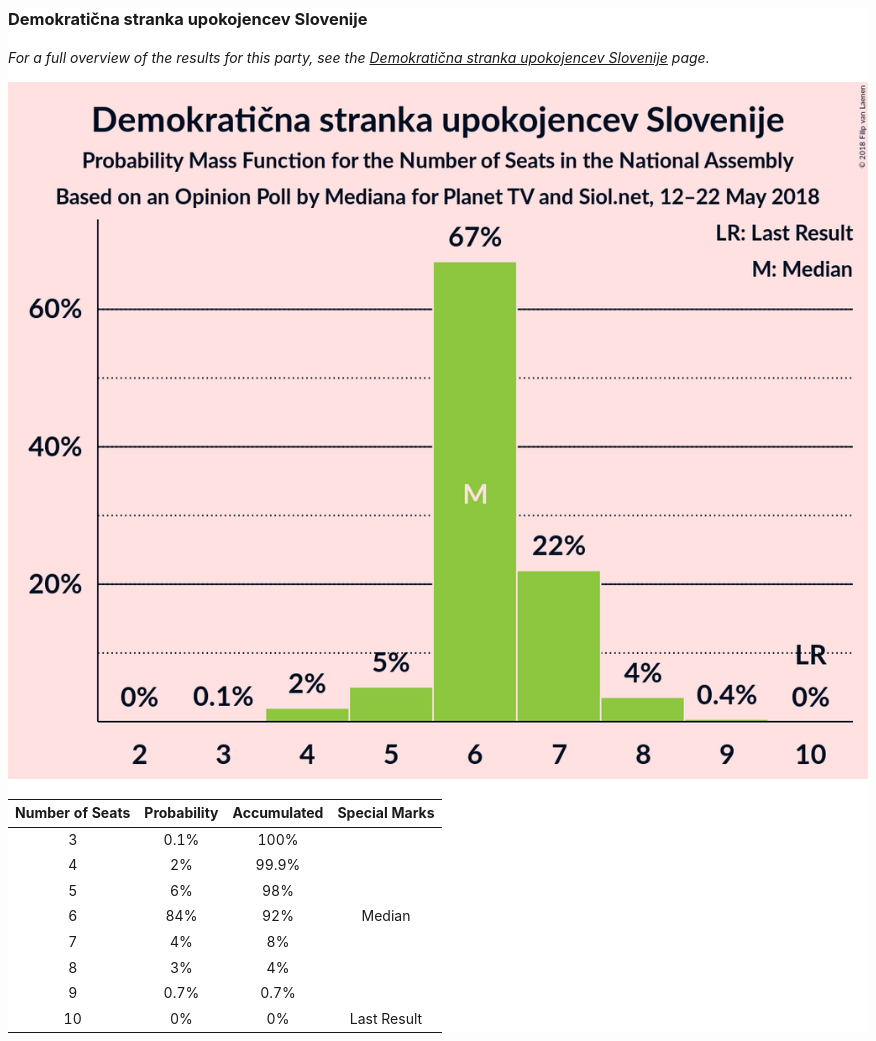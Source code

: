 ### Demokratična stranka upokojencev Slovenije

*For a full overview of the results for this party, see the [Demokratična stranka upokojencev Slovenije](party-demokratičnastrankaupokojencevslovenije.html) page.*

![Graph with seats probability mass function not yet produced](2018-05-22-Mediana-seats-pmf-demokratičnastrankaupokojencevslovenije.png "Seats Probability Mass Function")

| Number of Seats | Probability | Accumulated | Special Marks |
|:---------------:|:-----------:|:-----------:|:-------------:|
| 3 | 0.1% | 100% |  |
| 4 | 2% | 99.9% |  |
| 5 | 6% | 98% |  |
| 6 | 84% | 92% | Median |
| 7 | 4% | 8% |  |
| 8 | 3% | 4% |  |
| 9 | 0.7% | 0.7% |  |
| 10 | 0% | 0% | Last Result |

